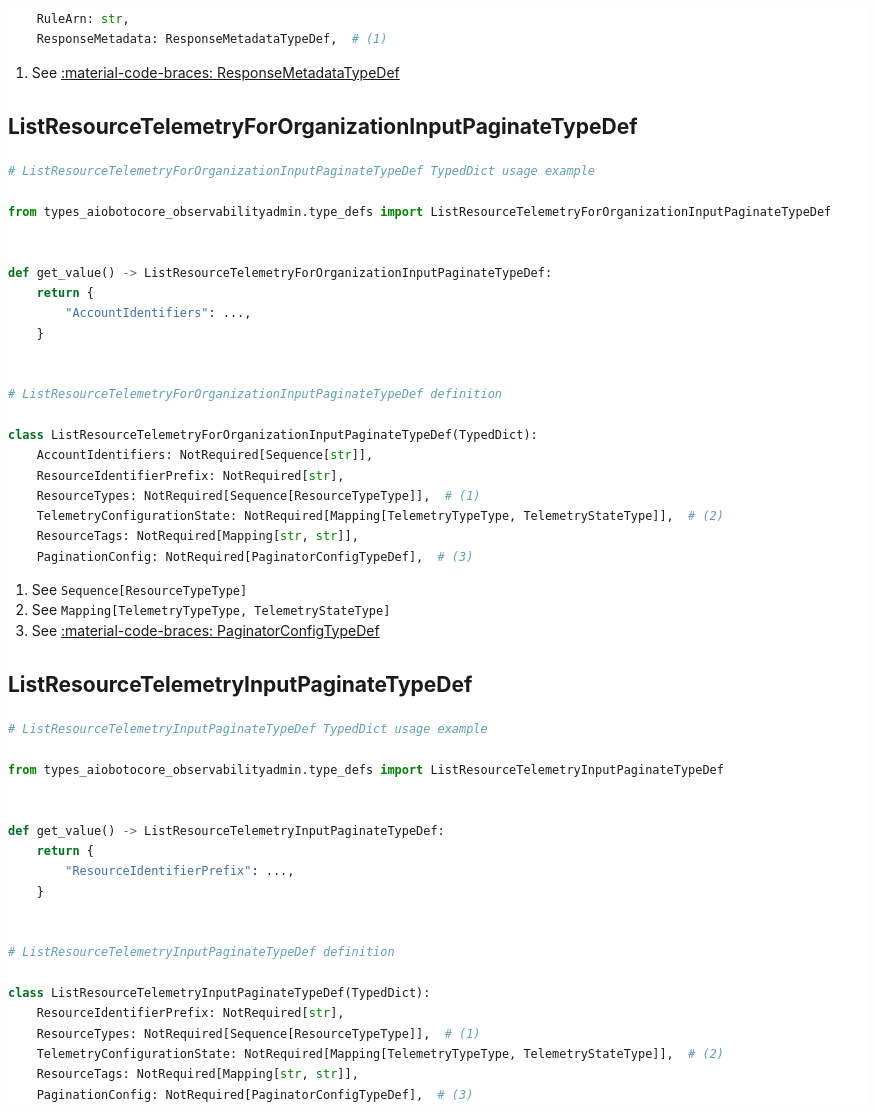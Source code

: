 ```python
    RuleArn: str,
    ResponseMetadata: ResponseMetadataTypeDef,  # (1)
```

1. See [:material-code-braces: ResponseMetadataTypeDef](./type_defs.md#responsemetadatatypedef)

## ListResourceTelemetryForOrganizationInputPaginateTypeDef

```python
# ListResourceTelemetryForOrganizationInputPaginateTypeDef TypedDict usage example

from types_aiobotocore_observabilityadmin.type_defs import ListResourceTelemetryForOrganizationInputPaginateTypeDef


def get_value() -> ListResourceTelemetryForOrganizationInputPaginateTypeDef:
    return {
        "AccountIdentifiers": ...,
    }


# ListResourceTelemetryForOrganizationInputPaginateTypeDef definition

class ListResourceTelemetryForOrganizationInputPaginateTypeDef(TypedDict):
    AccountIdentifiers: NotRequired[Sequence[str]],
    ResourceIdentifierPrefix: NotRequired[str],
    ResourceTypes: NotRequired[Sequence[ResourceTypeType]],  # (1)
    TelemetryConfigurationState: NotRequired[Mapping[TelemetryTypeType, TelemetryStateType]],  # (2)
    ResourceTags: NotRequired[Mapping[str, str]],
    PaginationConfig: NotRequired[PaginatorConfigTypeDef],  # (3)
```

1. See `Sequence[ResourceTypeType]`
2. See `Mapping[TelemetryTypeType, TelemetryStateType]`
3. See [:material-code-braces: PaginatorConfigTypeDef](./type_defs.md#paginatorconfigtypedef)

## ListResourceTelemetryInputPaginateTypeDef

```python
# ListResourceTelemetryInputPaginateTypeDef TypedDict usage example

from types_aiobotocore_observabilityadmin.type_defs import ListResourceTelemetryInputPaginateTypeDef


def get_value() -> ListResourceTelemetryInputPaginateTypeDef:
    return {
        "ResourceIdentifierPrefix": ...,
    }


# ListResourceTelemetryInputPaginateTypeDef definition

class ListResourceTelemetryInputPaginateTypeDef(TypedDict):
    ResourceIdentifierPrefix: NotRequired[str],
    ResourceTypes: NotRequired[Sequence[ResourceTypeType]],  # (1)
    TelemetryConfigurationState: NotRequired[Mapping[TelemetryTypeType, TelemetryStateType]],  # (2)
    ResourceTags: NotRequired[Mapping[str, str]],
    PaginationConfig: NotRequired[PaginatorConfigTypeDef],  # (3)
```
